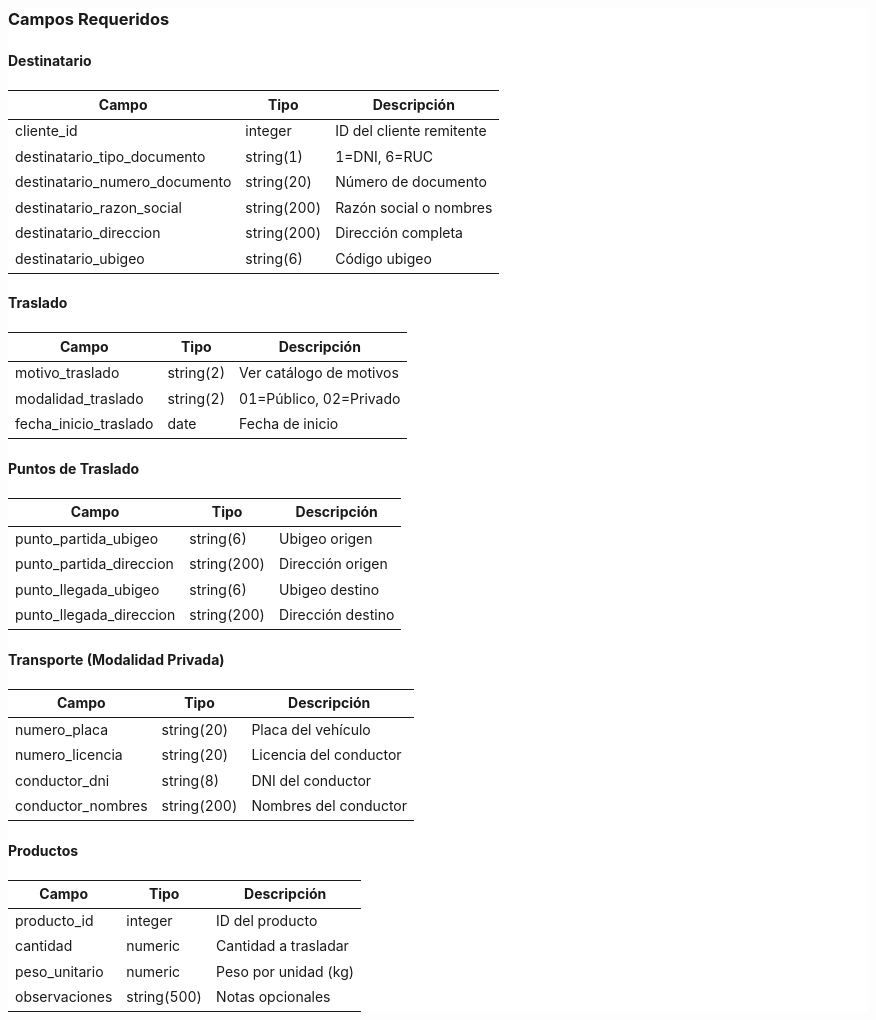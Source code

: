 ### Campos Requeridos

#### Destinatario
| Campo | Tipo | Descripción |
|-------|------|-------------|
| cliente_id | integer | ID del cliente remitente |
| destinatario_tipo_documento | string(1) | 1=DNI, 6=RUC |
| destinatario_numero_documento | string(20) | Número de documento |
| destinatario_razon_social | string(200) | Razón social o nombres |
| destinatario_direccion | string(200) | Dirección completa |
| destinatario_ubigeo | string(6) | Código ubigeo |

#### Traslado
| Campo | Tipo | Descripción |
|-------|------|-------------|
| motivo_traslado | string(2) | Ver catálogo de motivos |
| modalidad_traslado | string(2) | 01=Público, 02=Privado |
| fecha_inicio_traslado | date | Fecha de inicio |

#### Puntos de Traslado
| Campo | Tipo | Descripción |
|-------|------|-------------|
| punto_partida_ubigeo | string(6) | Ubigeo origen |
| punto_partida_direccion | string(200) | Dirección origen |
| punto_llegada_ubigeo | string(6) | Ubigeo destino |
| punto_llegada_direccion | string(200) | Dirección destino |

#### Transporte (Modalidad Privada)
| Campo | Tipo | Descripción |
|-------|------|-------------|
| numero_placa | string(20) | Placa del vehículo |
| numero_licencia | string(20) | Licencia del conductor |
| conductor_dni | string(8) | DNI del conductor |
| conductor_nombres | string(200) | Nombres del conductor |

#### Productos
| Campo | Tipo | Descripción |
|-------|------|-------------|
| producto_id | integer | ID del producto |
| cantidad | numeric | Cantidad a trasladar |
| peso_unitario | numeric | Peso por unidad (kg) |
| observaciones | string(500) | Notas opcionales |
